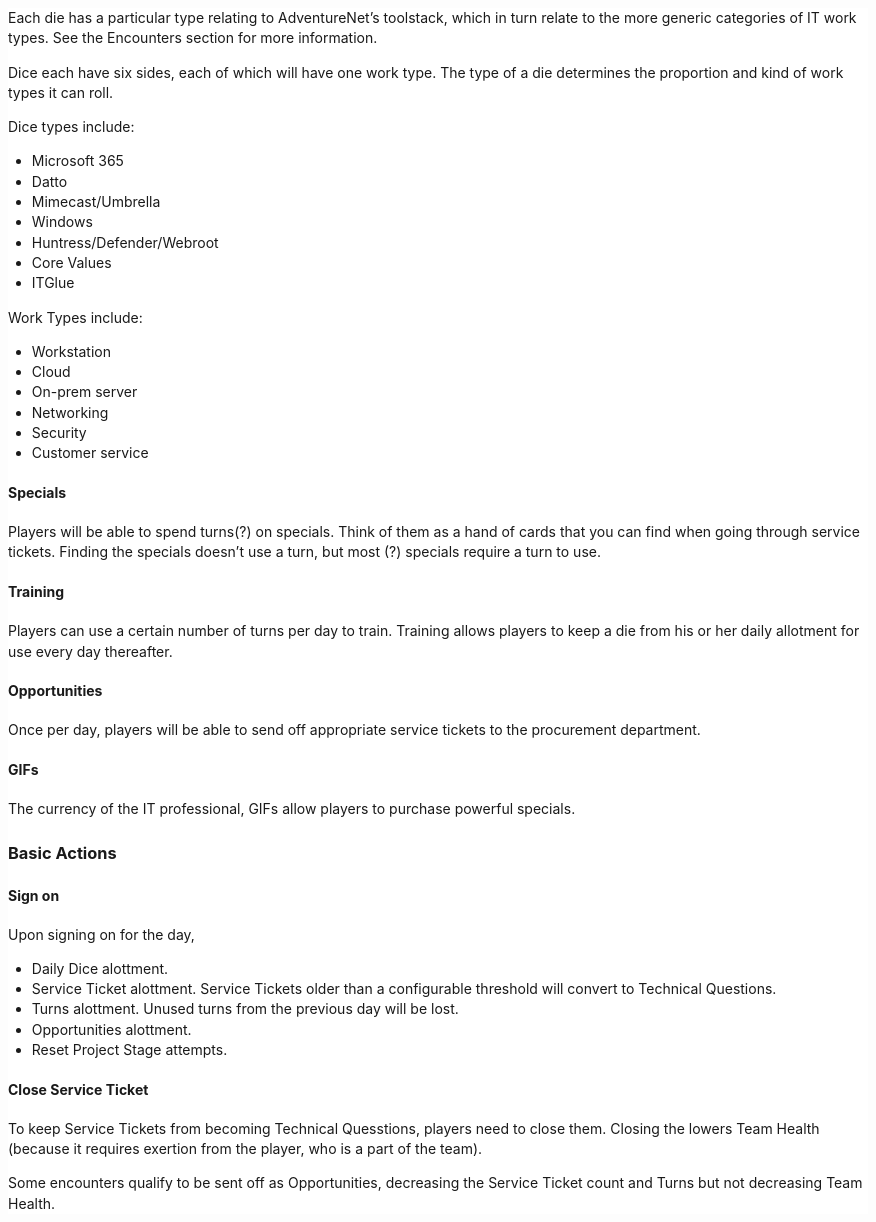 Each die has a particular type relating to AdventureNet’s toolstack, which in turn relate to the more generic categories of IT work types. See the Encounters section for more information. 

Dice each have six sides, each of which will have one work type. The type of a die determines the proportion and kind of work types it can roll.

Dice types include:
 - Microsoft 365
 - Datto
 - Mimecast/Umbrella
 - Windows
 - Huntress/Defender/Webroot
 - Core Values
 - ITGlue

 Work Types include:
 - Workstation
 - Cloud
 - On-prem server
 - Networking
 - Security
 - Customer service

#### Specials
Players will be able to spend turns(?) on specials. Think of them as a hand of cards that you can find when going through service tickets. Finding the specials doesn’t use a turn, but most (?) specials require a turn to use.
#### Training
Players can use a certain number of turns per day to train. Training allows players to keep a die from his or her daily allotment for use every day thereafter.
#### Opportunities
Once per day, players will be able to send off appropriate service tickets to the procurement department. 
#### GIFs
The currency of the IT professional, GIFs allow players to purchase powerful specials.

### Basic Actions
#### Sign on
Upon signing on for the day, 
 - Daily Dice alottment.
 - Service Ticket alottment. Service Tickets older than a configurable threshold will convert to Technical Questions.
 - Turns alottment. Unused turns from the previous day will be lost.
 - Opportunities alottment.
 - Reset Project Stage attempts.
#### Close Service Ticket
To keep Service Tickets from becoming Technical Quesstions, players need to close them. Closing the lowers Team Health (because it requires exertion from the player, who is a part of the team).

Some encounters qualify to be sent off as Opportunities, decreasing the Service Ticket count and Turns but not decreasing Team Health. 
